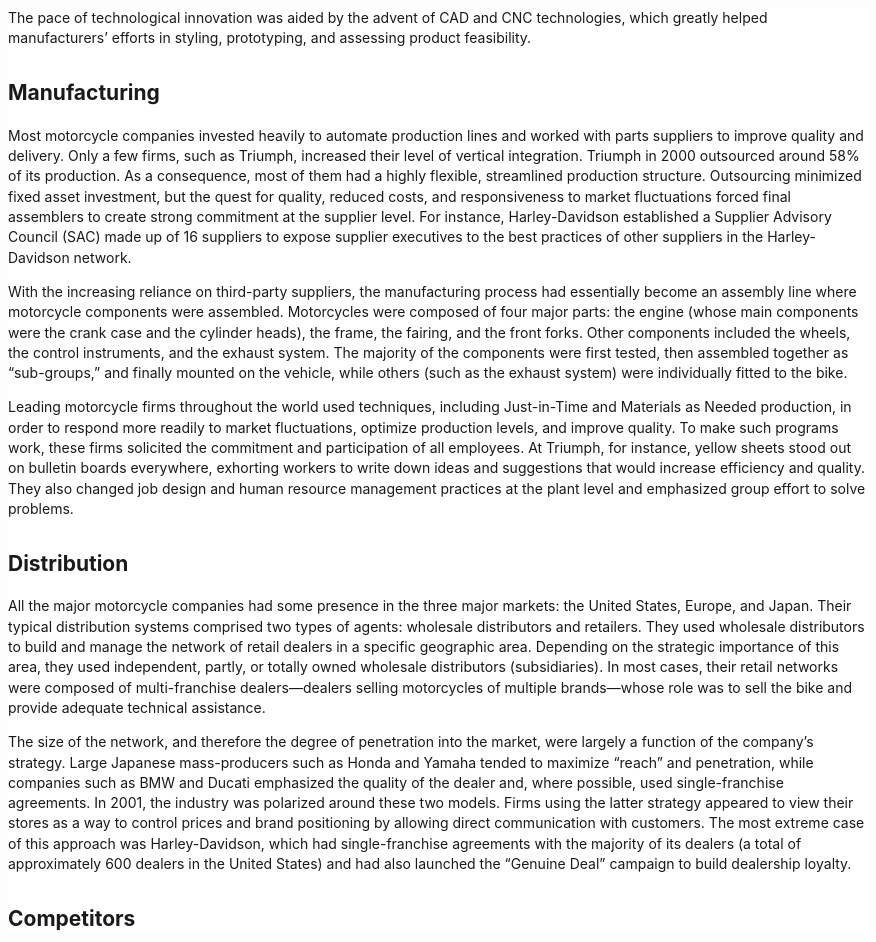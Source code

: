The pace of technological innovation was aided by the advent of CAD and CNC technologies, which greatly helped manufacturers’ efforts in styling, prototyping, and assessing product feasibility.

## Manufacturing

Most motorcycle companies invested heavily to automate production lines and worked with parts suppliers to improve quality and delivery. Only a few firms, such as Triumph, increased their level of vertical integration. Triumph in 2000 outsourced around 58% of its production. As a consequence, most of them had a highly flexible, streamlined production structure. Outsourcing minimized fixed asset investment, but the quest for quality, reduced costs, and responsiveness to market fluctuations forced final assemblers to create strong commitment at the supplier level. For instance, Harley-Davidson established a Supplier Advisory Council (SAC) made up of 16 suppliers to expose supplier executives to the best practices of other suppliers in the Harley-Davidson network.

With the increasing reliance on third-party suppliers, the manufacturing process had essentially become an assembly line where motorcycle components were assembled. Motorcycles were composed of four major parts: the engine (whose main components were the crank case and the cylinder heads), the frame, the fairing, and the front forks. Other components included the wheels, the control instruments, and the exhaust system. The majority of the components were first tested, then assembled together as “sub-groups,” and finally mounted on the vehicle, while others (such as the exhaust system) were individually fitted to the bike.

Leading motorcycle firms throughout the world used techniques, including Just-in-Time and Materials as Needed production, in order to respond more readily to market fluctuations, optimize production levels, and improve quality. To make such programs work, these firms solicited the commitment and participation of all employees. At Triumph, for instance, yellow sheets stood out on bulletin boards everywhere, exhorting workers to write down ideas and suggestions that would increase efficiency and quality. They also changed job design and human resource management practices at the plant level and emphasized group effort to solve problems.

## Distribution

All the major motorcycle companies had some presence in the three major markets: the United States, Europe, and Japan. Their typical distribution systems comprised two types of agents: wholesale distributors and retailers. They used wholesale distributors to build and manage the network of retail dealers in a specific geographic area. Depending on the strategic importance of this area, they used independent, partly, or totally owned wholesale distributors (subsidiaries). In most cases, their retail networks were composed of multi-franchise dealers—dealers selling motorcycles of multiple brands—whose role was to sell the bike and provide adequate technical assistance.

The size of the network, and therefore the degree of penetration into the market, were largely a function of the company’s strategy. Large Japanese mass-producers such as Honda and Yamaha tended to maximize “reach” and penetration, while companies such as BMW and Ducati emphasized the quality of the dealer and, where possible, used single-franchise agreements. In 2001, the industry was polarized around these two models. Firms using the latter strategy appeared to view their stores as a way to control prices and brand positioning by allowing direct communication with customers. The most extreme case of this approach was Harley-Davidson, which had single-franchise agreements with the majority of its dealers (a total of approximately 600 dealers in the United States) and had also launched the “Genuine Deal” campaign to build dealership loyalty.

## Competitors

